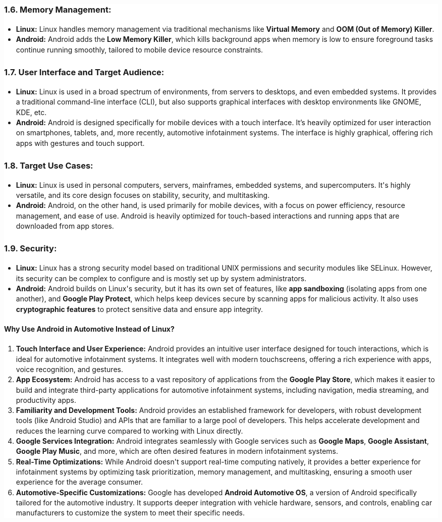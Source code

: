 ### 1.6. **Memory Management:**

- **Linux:** Linux handles memory management via traditional mechanisms like **Virtual Memory** and **OOM (Out of Memory) Killer**.
- **Android:** Android adds the **Low Memory Killer**, which kills background apps when memory is low to ensure foreground tasks continue running smoothly, tailored to mobile device resource constraints.

### 1.7. **User Interface and Target Audience:**

- **Linux:** Linux is used in a broad spectrum of environments, from servers to desktops, and even embedded systems. It provides a traditional command-line interface (CLI), but also supports graphical interfaces with desktop environments like GNOME, KDE, etc.
- **Android:** Android is designed specifically for mobile devices with a touch interface. It’s heavily optimized for user interaction on smartphones, tablets, and, more recently, automotive infotainment systems. The interface is highly graphical, offering rich apps with gestures and touch support.

### 1.8. **Target Use Cases:**

- **Linux:** Linux is used in personal computers, servers, mainframes, embedded systems, and supercomputers. It's highly versatile, and its core design focuses on stability, security, and multitasking.
- **Android:** Android, on the other hand, is used primarily for mobile devices, with a focus on power efficiency, resource management, and ease of use. Android is heavily optimized for touch-based interactions and running apps that are downloaded from app stores.

### 1.9. **Security:**

- **Linux:** Linux has a strong security model based on traditional UNIX permissions and security modules like SELinux. However, its security can be complex to configure and is mostly set up by system administrators.
- **Android:** Android builds on Linux's security, but it has its own set of features, like **app sandboxing** (isolating apps from one another), and **Google Play Protect**, which helps keep devices secure by scanning apps for malicious activity. It also uses **cryptographic features** to protect sensitive data and ensure app integrity.

#### Why Use Android in Automotive Instead of Linux?

1. **Touch Interface and User Experience:** Android provides an intuitive user interface designed for touch interactions, which is ideal for automotive infotainment systems. It integrates well with modern touchscreens, offering a rich experience with apps, voice recognition, and gestures.
2. **App Ecosystem:** Android has access to a vast repository of applications from the **Google Play Store**, which makes it easier to build and integrate third-party applications for automotive infotainment systems, including navigation, media streaming, and productivity apps.
3. **Familiarity and Development Tools:** Android provides an established framework for developers, with robust development tools (like Android Studio) and APIs that are familiar to a large pool of developers. This helps accelerate development and reduces the learning curve compared to working with Linux directly.
4. **Google Services Integration:** Android integrates seamlessly with Google services such as **Google Maps**, **Google Assistant**, **Google Play Music**, and more, which are often desired features in modern infotainment systems.
5. **Real-Time Optimizations:** While Android doesn't support real-time computing natively, it provides a better experience for infotainment systems by optimizing task prioritization, memory management, and multitasking, ensuring a smooth user experience for the average consumer.
6. **Automotive-Specific Customizations:** Google has developed **Android Automotive OS**, a version of Android specifically tailored for the automotive industry. It supports deeper integration with vehicle hardware, sensors, and controls, enabling car manufacturers to customize the system to meet their specific needs.
